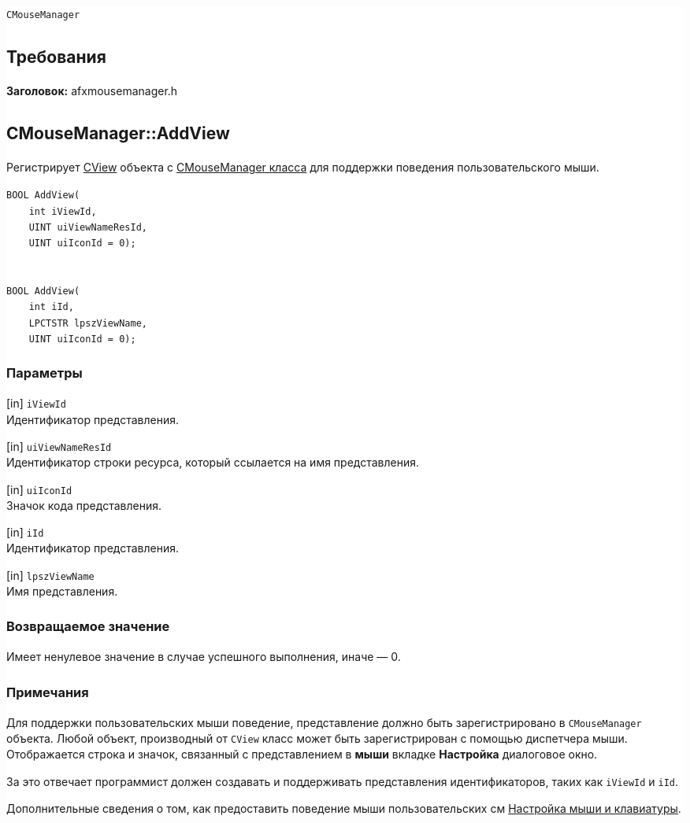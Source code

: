  `CMouseManager`  
  
## <a name="requirements"></a>Требования  
 **Заголовок:** afxmousemanager.h  
  
##  <a name="addview"></a>CMouseManager::AddView  
 Регистрирует [CView](../../mfc/reference/cview-class.md) объекта с [CMouseManager класса](../../mfc/reference/cmousemanager-class.md) для поддержки поведения пользовательского мыши.  
  
```  
BOOL AddView(
    int iViewId,  
    UINT uiViewNameResId,  
    UINT uiIconId = 0);

 
BOOL AddView(
    int iId,  
    LPCTSTR lpszViewName,  
    UINT uiIconId = 0);
```  
  
### <a name="parameters"></a>Параметры  
 [in] `iViewId`  
 Идентификатор представления.  
  
 [in] `uiViewNameResId`  
 Идентификатор строки ресурса, который ссылается на имя представления.  
  
 [in] `uiIconId`  
 Значок кода представления.  
  
 [in] `iId`  
 Идентификатор представления.  
  
 [in] `lpszViewName`  
 Имя представления.  
  
### <a name="return-value"></a>Возвращаемое значение  
 Имеет ненулевое значение в случае успешного выполнения, иначе — 0.  
  
### <a name="remarks"></a>Примечания  
 Для поддержки пользовательских мыши поведение, представление должно быть зарегистрировано в `CMouseManager` объекта. Любой объект, производный от `CView` класс может быть зарегистрирован с помощью диспетчера мыши. Отображается строка и значок, связанный с представлением в **мыши** вкладке **Настройка** диалоговое окно.  
  
 За это отвечает программист должен создавать и поддерживать представления идентификаторов, таких как `iViewId` и `iId`.  
  
 Дополнительные сведения о том, как предоставить поведение мыши пользовательских см [Настройка мыши и клавиатуры](../../mfc/keyboard-and-mouse-customization.md).  
  